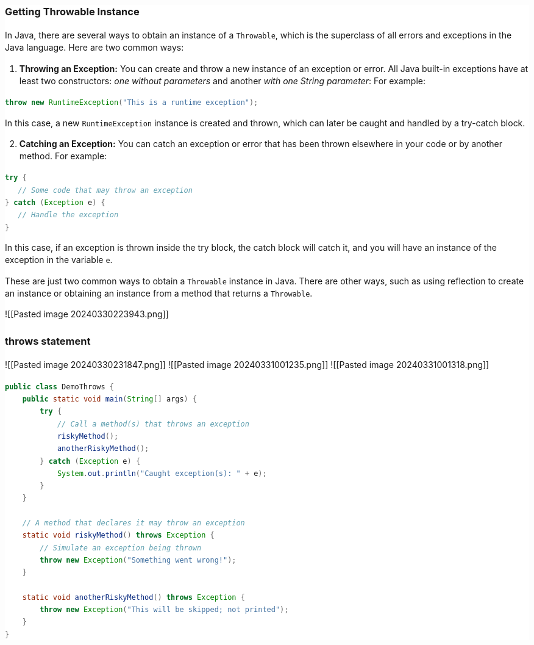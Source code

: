 ### Getting Throwable Instance

In Java, there are several ways to obtain an instance of a `Throwable`, which is the superclass of all errors and exceptions in the Java language. Here are two common ways:

1. **Throwing an Exception:** You can create and throw a new instance of an exception or error.  All Java built-in exceptions have at least two constructors: *one without parameters* and another *with one String parameter*:
For example:
```java
throw new RuntimeException("This is a runtime exception");
```

   In this case, a new `RuntimeException` instance is created and thrown, which can later be caught and handled by a try-catch block.

2. **Catching an Exception:** You can catch an exception or error that has been thrown elsewhere in your code or by another method. For example:

```java
try {
   // Some code that may throw an exception
} catch (Exception e) {
   // Handle the exception
}
   ```

   In this case, if an exception is thrown inside the try block, the catch block will catch it, and you will have an instance of the exception in the variable `e`.

These are just two common ways to obtain a `Throwable` instance in Java. There are other ways, such as using reflection to create an instance or obtaining an instance from a method that returns a `Throwable`.

![[Pasted image 20240330223943.png]]

### throws statement
![[Pasted image 20240330231847.png]]
![[Pasted image 20240331001235.png]]
![[Pasted image 20240331001318.png]]

```java
public class DemoThrows {
    public static void main(String[] args) {
        try {
            // Call a method(s) that throws an exception
            riskyMethod();
            anotherRiskyMethod();
        } catch (Exception e) {
            System.out.println("Caught exception(s): " + e);
        }
    }

    // A method that declares it may throw an exception
    static void riskyMethod() throws Exception {
        // Simulate an exception being thrown
        throw new Exception("Something went wrong!");
    }

    static void anotherRiskyMethod() throws Exception {
        throw new Exception("This will be skipped; not printed");
    }
}
```
